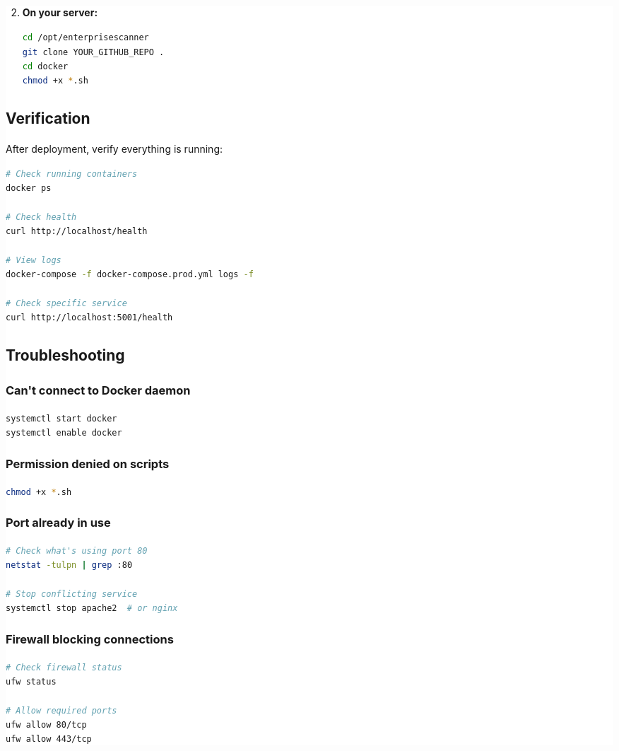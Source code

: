 2. **On your server:**
   ```bash
   cd /opt/enterprisescanner
   git clone YOUR_GITHUB_REPO .
   cd docker
   chmod +x *.sh
   ```

## Verification

After deployment, verify everything is running:

```bash
# Check running containers
docker ps

# Check health
curl http://localhost/health

# View logs
docker-compose -f docker-compose.prod.yml logs -f

# Check specific service
curl http://localhost:5001/health
```

## Troubleshooting

### Can't connect to Docker daemon
```bash
systemctl start docker
systemctl enable docker
```

### Permission denied on scripts
```bash
chmod +x *.sh
```

### Port already in use
```bash
# Check what's using port 80
netstat -tulpn | grep :80

# Stop conflicting service
systemctl stop apache2  # or nginx
```

### Firewall blocking connections
```bash
# Check firewall status
ufw status

# Allow required ports
ufw allow 80/tcp
ufw allow 443/tcp
```
